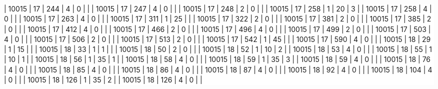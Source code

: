 | 10015      | 17               | 244     | 4                      | 0     |       |
| 10015      | 17               | 247     | 4                      | 0     |       |
| 10015      | 17               | 248     | 2                      | 0     |       |
| 10015      | 17               | 258     | 1                      | 20    | 3     |
| 10015      | 17               | 258     | 4                      | 0     |       |
| 10015      | 17               | 263     | 4                      | 0     |       |
| 10015      | 17               | 311     | 1                      | 25    |       |
| 10015      | 17               | 322     | 2                      | 0     |       |
| 10015      | 17               | 381     | 2                      | 0     |       |
| 10015      | 17               | 385     | 2                      | 0     |       |
| 10015      | 17               | 412     | 4                      | 0     |       |
| 10015      | 17               | 466     | 2                      | 0     |       |
| 10015      | 17               | 496     | 4                      | 0     |       |
| 10015      | 17               | 499     | 2                      | 0     |       |
| 10015      | 17               | 503     | 4                      | 0     |       |
| 10015      | 17               | 506     | 2                      | 0     |       |
| 10015      | 17               | 513     | 2                      | 0     |       |
| 10015      | 17               | 542     | 1                      | 45    |       |
| 10015      | 17               | 590     | 4                      | 0     |       |
| 10015      | 18               | 29      | 1                      | 15    |       |
| 10015      | 18               | 33      | 1                      | 1     |       |
| 10015      | 18               | 50      | 2                      | 0     |       |
| 10015      | 18               | 52      | 1                      | 10    | 2     |
| 10015      | 18               | 53      | 4                      | 0     |       |
| 10015      | 18               | 55      | 1                      | 10    | 1     |
| 10015      | 18               | 56      | 1                      | 35    | 1     |
| 10015      | 18               | 58      | 4                      | 0     |       |
| 10015      | 18               | 59      | 1                      | 35    | 3     |
| 10015      | 18               | 59      | 4                      | 0     |       |
| 10015      | 18               | 76      | 4                      | 0     |       |
| 10015      | 18               | 85      | 4                      | 0     |       |
| 10015      | 18               | 86      | 4                      | 0     |       |
| 10015      | 18               | 87      | 4                      | 0     |       |
| 10015      | 18               | 92      | 4                      | 0     |       |
| 10015      | 18               | 104     | 4                      | 0     |       |
| 10015      | 18               | 126     | 1                      | 35    | 2     |
| 10015      | 18               | 126     | 4                      | 0     |       |
